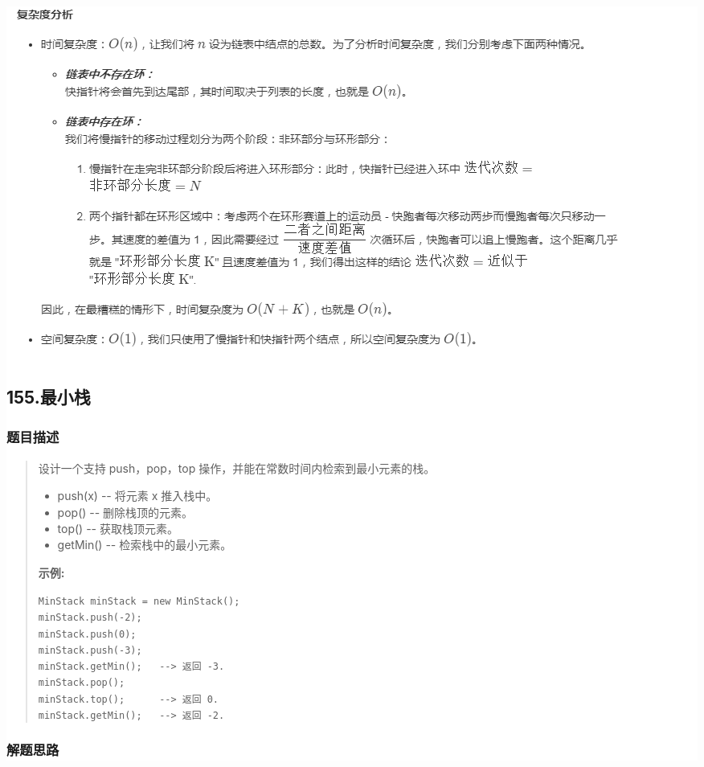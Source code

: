 <img src="cycleCircle.png" alt="1571554367051"  />

## 155.最小栈

### 题目描述

> 设计一个支持 push，pop，top 操作，并能在常数时间内检索到最小元素的栈。
>
> - push(x) -- 将元素 x 推入栈中。
> - pop() -- 删除栈顶的元素。
> - top() -- 获取栈顶元素。
> - getMin() -- 检索栈中的最小元素。
>
> **示例:**
>
> ```
> MinStack minStack = new MinStack();
> minStack.push(-2);
> minStack.push(0);
> minStack.push(-3);
> minStack.getMin();   --> 返回 -3.
> minStack.pop();
> minStack.top();      --> 返回 0.
> minStack.getMin();   --> 返回 -2.
> ```

### 解题思路
